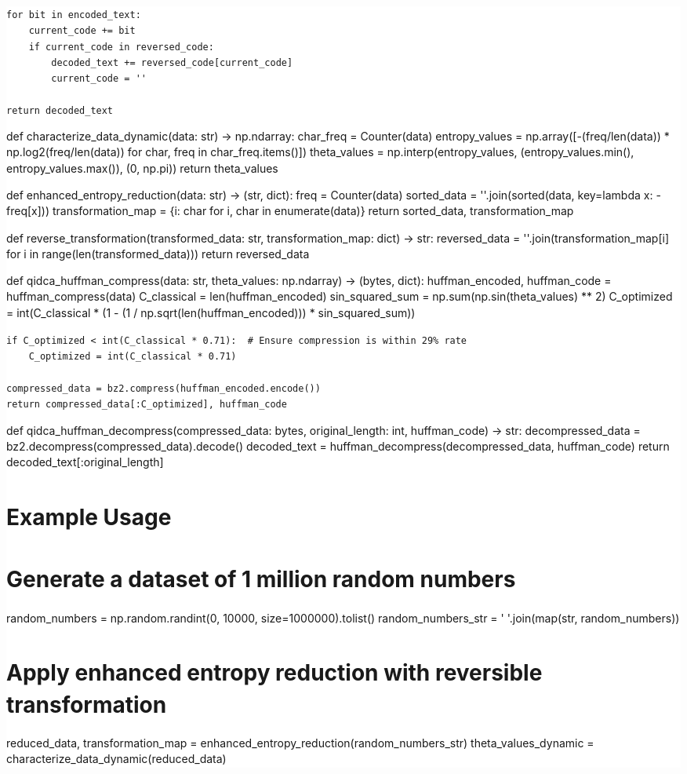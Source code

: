     for bit in encoded_text:
        current_code += bit
        if current_code in reversed_code:
            decoded_text += reversed_code[current_code]
            current_code = ''

    return decoded_text

def characterize_data_dynamic(data: str) -> np.ndarray:
    char_freq = Counter(data)
    entropy_values = np.array([-(freq/len(data)) * np.log2(freq/len(data)) for char, freq in char_freq.items()])
    theta_values = np.interp(entropy_values, (entropy_values.min(), entropy_values.max()), (0, np.pi))
    return theta_values

def enhanced_entropy_reduction(data: str) -> (str, dict):
    freq = Counter(data)
    sorted_data = ''.join(sorted(data, key=lambda x: -freq[x]))
    transformation_map = {i: char for i, char in enumerate(data)}
    return sorted_data, transformation_map

def reverse_transformation(transformed_data: str, transformation_map: dict) -> str:
    reversed_data = ''.join(transformation_map[i] for i in range(len(transformed_data)))
    return reversed_data

def qidca_huffman_compress(data: str, theta_values: np.ndarray) -> (bytes, dict):
    huffman_encoded, huffman_code = huffman_compress(data)
    C_classical = len(huffman_encoded)
    sin_squared_sum = np.sum(np.sin(theta_values) ** 2)
    C_optimized = int(C_classical * (1 - (1 / np.sqrt(len(huffman_encoded))) * sin_squared_sum))

    if C_optimized < int(C_classical * 0.71):  # Ensure compression is within 29% rate
        C_optimized = int(C_classical * 0.71)

    compressed_data = bz2.compress(huffman_encoded.encode())
    return compressed_data[:C_optimized], huffman_code

def qidca_huffman_decompress(compressed_data: bytes, original_length: int, huffman_code) -> str:
    decompressed_data = bz2.decompress(compressed_data).decode()
    decoded_text = huffman_decompress(decompressed_data, huffman_code)
    return decoded_text[:original_length]

# Example Usage
# Generate a dataset of 1 million random numbers
random_numbers = np.random.randint(0, 10000, size=1000000).tolist()
random_numbers_str = ' '.join(map(str, random_numbers))

# Apply enhanced entropy reduction with reversible transformation
reduced_data, transformation_map = enhanced_entropy_reduction(random_numbers_str)
theta_values_dynamic = characterize_data_dynamic(reduced_data)
